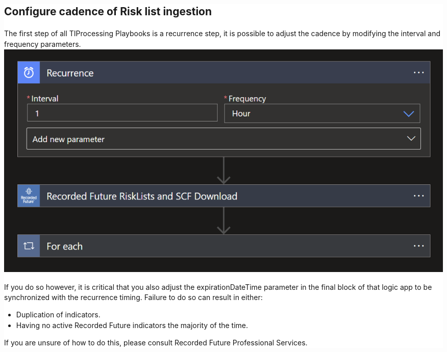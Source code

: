 ## Configure cadence of Risk list ingestion 
The first step of all TIProcessing Playbooks is a recurrence step, it is possible to adjust the cadence by modifying the interval and frequency parameters.
![](Images/2023-04-18-14-52-32.png)

If you do so however, it is critical that you also adjust the expirationDateTime parameter in the final block of that logic app to be synchronized with the recurrence timing. Failure to do so can result in either:
* Duplication of indicators.
* Having no active Recorded Future indicators the majority of the time. 

If you are unsure of how to do this, please consult Recorded Future Professional Services.